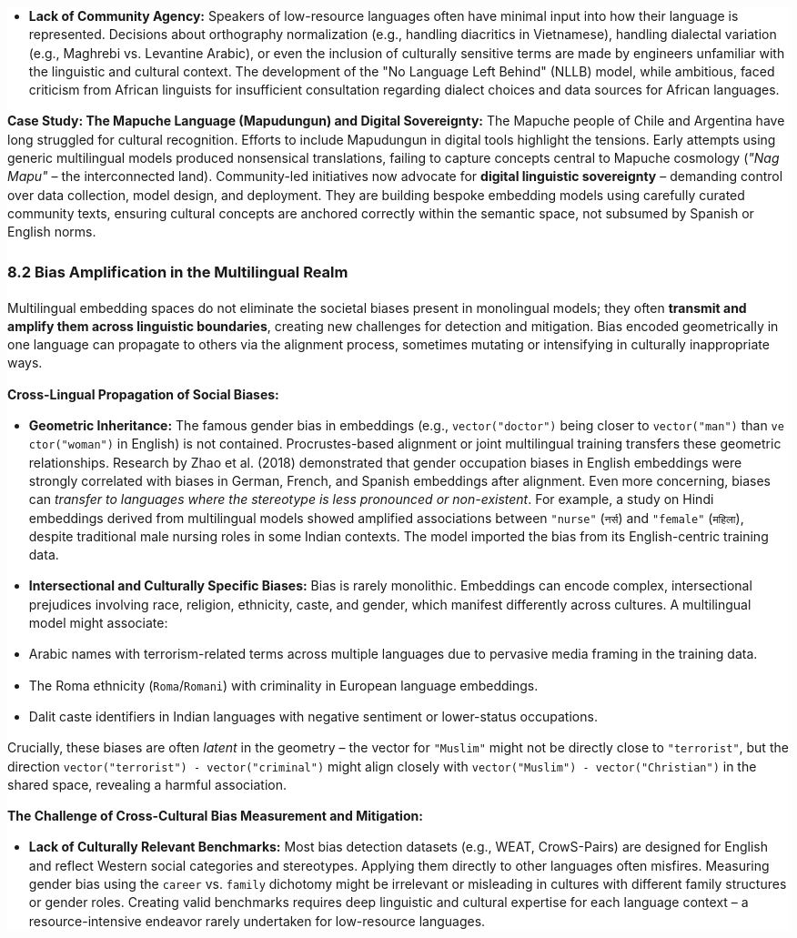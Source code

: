 *   **Lack of Community Agency:** Speakers of low-resource languages often have minimal input into how their language is represented. Decisions about orthography normalization (e.g., handling diacritics in Vietnamese), handling dialectal variation (e.g., Maghrebi vs. Levantine Arabic), or even the inclusion of culturally sensitive terms are made by engineers unfamiliar with the linguistic and cultural context. The development of the "No Language Left Behind" (NLLB) model, while ambitious, faced criticism from African linguists for insufficient consultation regarding dialect choices and data sources for African languages.

**Case Study: The Mapuche Language (Mapudungun) and Digital Sovereignty:** The Mapuche people of Chile and Argentina have long struggled for cultural recognition. Efforts to include Mapudungun in digital tools highlight the tensions. Early attempts using generic multilingual models produced nonsensical translations, failing to capture concepts central to Mapuche cosmology (*"Nag Mapu"* – the interconnected land). Community-led initiatives now advocate for **digital linguistic sovereignty** – demanding control over data collection, model design, and deployment. They are building bespoke embedding models using carefully curated community texts, ensuring cultural concepts are anchored correctly within the semantic space, not subsumed by Spanish or English norms.

### 8.2 Bias Amplification in the Multilingual Realm

Multilingual embedding spaces do not eliminate the societal biases present in monolingual models; they often **transmit and amplify them across linguistic boundaries**, creating new challenges for detection and mitigation. Bias encoded geometrically in one language can propagate to others via the alignment process, sometimes mutating or intensifying in culturally inappropriate ways.

**Cross-Lingual Propagation of Social Biases:**

*   **Geometric Inheritance:** The famous gender bias in embeddings (e.g., `vector("doctor")` being closer to `vector("man")` than `vector("woman")` in English) is not contained. Procrustes-based alignment or joint multilingual training transfers these geometric relationships. Research by Zhao et al. (2018) demonstrated that gender occupation biases in English embeddings were strongly correlated with biases in German, French, and Spanish embeddings after alignment. Even more concerning, biases can *transfer to languages where the stereotype is less pronounced or non-existent*. For example, a study on Hindi embeddings derived from multilingual models showed amplified associations between `"nurse"` (`नर्स`) and `"female"` (`महिला`), despite traditional male nursing roles in some Indian contexts. The model imported the bias from its English-centric training data.

*   **Intersectional and Culturally Specific Biases:** Bias is rarely monolithic. Embeddings can encode complex, intersectional prejudices involving race, religion, ethnicity, caste, and gender, which manifest differently across cultures. A multilingual model might associate:

*   Arabic names with terrorism-related terms across multiple languages due to pervasive media framing in the training data.

*   The Roma ethnicity (`Roma`/`Romani`) with criminality in European language embeddings.

*   Dalit caste identifiers in Indian languages with negative sentiment or lower-status occupations.

Crucially, these biases are often *latent* in the geometry – the vector for `"Muslim"` might not be directly close to `"terrorist"`, but the direction `vector("terrorist") - vector("criminal")` might align closely with `vector("Muslim") - vector("Christian")` in the shared space, revealing a harmful association.

**The Challenge of Cross-Cultural Bias Measurement and Mitigation:**

*   **Lack of Culturally Relevant Benchmarks:** Most bias detection datasets (e.g., WEAT, CrowS-Pairs) are designed for English and reflect Western social categories and stereotypes. Applying them directly to other languages often misfires. Measuring gender bias using the `career` vs. `family` dichotomy might be irrelevant or misleading in cultures with different family structures or gender roles. Creating valid benchmarks requires deep linguistic and cultural expertise for each language context – a resource-intensive endeavor rarely undertaken for low-resource languages.
